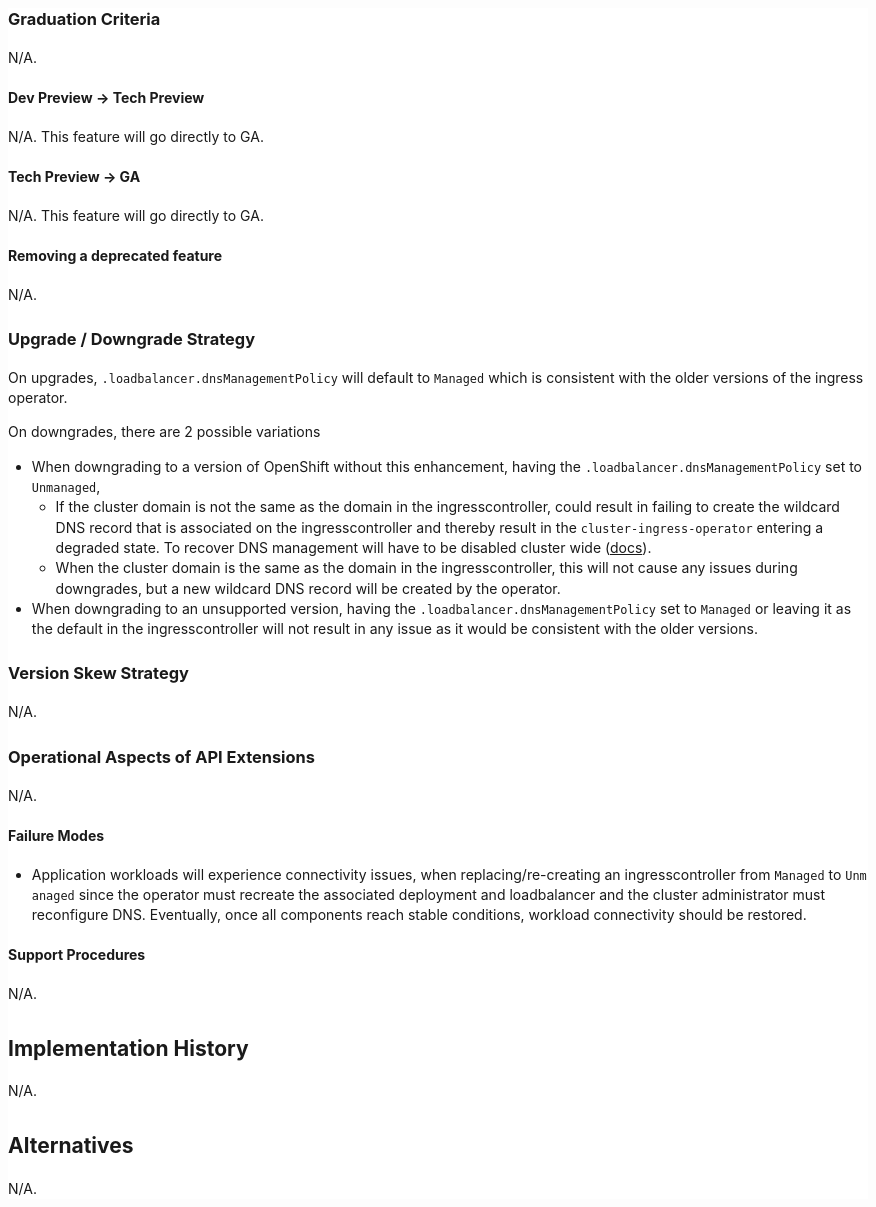 ### Graduation Criteria

N/A.

#### Dev Preview -> Tech Preview

N/A.  This feature will go directly to GA.

#### Tech Preview -> GA

N/A.  This feature will go directly to GA.

#### Removing a deprecated feature

N/A.

### Upgrade / Downgrade Strategy

On upgrades, `.loadbalancer.dnsManagementPolicy` will default to `Managed` which is consistent with the
older versions of the ingress operator.

On downgrades, there are 2 possible variations
* When downgrading to a version of OpenShift without this enhancement, having the `.loadbalancer.dnsManagementPolicy` set to
  `Unmanaged`,
  * If the cluster domain is not the same as the domain in the ingresscontroller,
    could result in failing to create the wildcard DNS record that is associated on the 
    ingresscontroller and thereby result in the `cluster-ingress-operator` entering 
    a degraded state. To recover DNS management will have to be disabled cluster 
    wide ([docs](https://github.com/openshift/installer/blob/master/docs/user/aws/install_upi.md#remove-dns-zones)).
  * When the cluster domain is the same as the domain in the ingresscontroller,
    this will not cause any issues during downgrades, but a new wildcard DNS record
    will be created by the operator. 
* When downgrading to an unsupported version, having the `.loadbalancer.dnsManagementPolicy` set to
  `Managed` or leaving it as the default in the ingresscontroller will not result
  in any issue as it would be consistent with the older versions.

### Version Skew Strategy

N/A.

### Operational Aspects of API Extensions

N/A.

#### Failure Modes

- Application workloads will experience connectivity issues, when replacing/re-creating
  an ingresscontroller from `Managed` to `Unmanaged` since the operator must recreate
  the associated deployment and loadbalancer and the cluster administrator must
  reconfigure DNS. Eventually, once all components reach stable conditions, workload
  connectivity should be restored.

#### Support Procedures

N/A.

## Implementation History

N/A.

## Alternatives

N/A.
